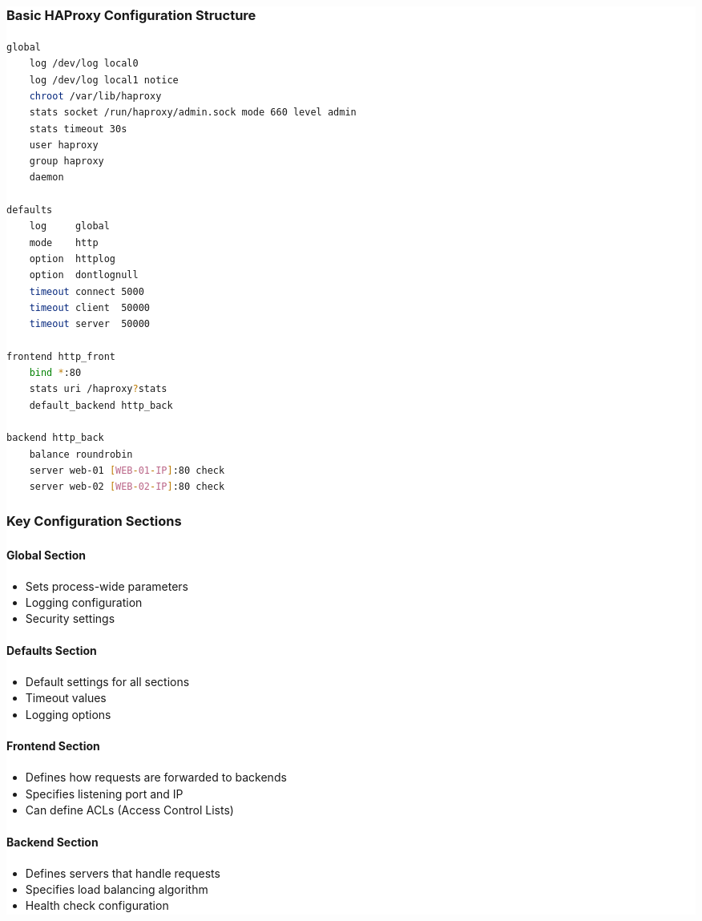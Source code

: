 ### Basic HAProxy Configuration Structure

```bash
global
    log /dev/log local0
    log /dev/log local1 notice
    chroot /var/lib/haproxy
    stats socket /run/haproxy/admin.sock mode 660 level admin
    stats timeout 30s
    user haproxy
    group haproxy
    daemon

defaults
    log     global
    mode    http
    option  httplog
    option  dontlognull
    timeout connect 5000
    timeout client  50000
    timeout server  50000

frontend http_front
    bind *:80
    stats uri /haproxy?stats
    default_backend http_back

backend http_back
    balance roundrobin
    server web-01 [WEB-01-IP]:80 check
    server web-02 [WEB-02-IP]:80 check
```

### Key Configuration Sections

#### Global Section
- Sets process-wide parameters
- Logging configuration
- Security settings

#### Defaults Section
- Default settings for all sections
- Timeout values
- Logging options

#### Frontend Section
- Defines how requests are forwarded to backends
- Specifies listening port and IP
- Can define ACLs (Access Control Lists)

#### Backend Section
- Defines servers that handle requests
- Specifies load balancing algorithm
- Health check configuration
